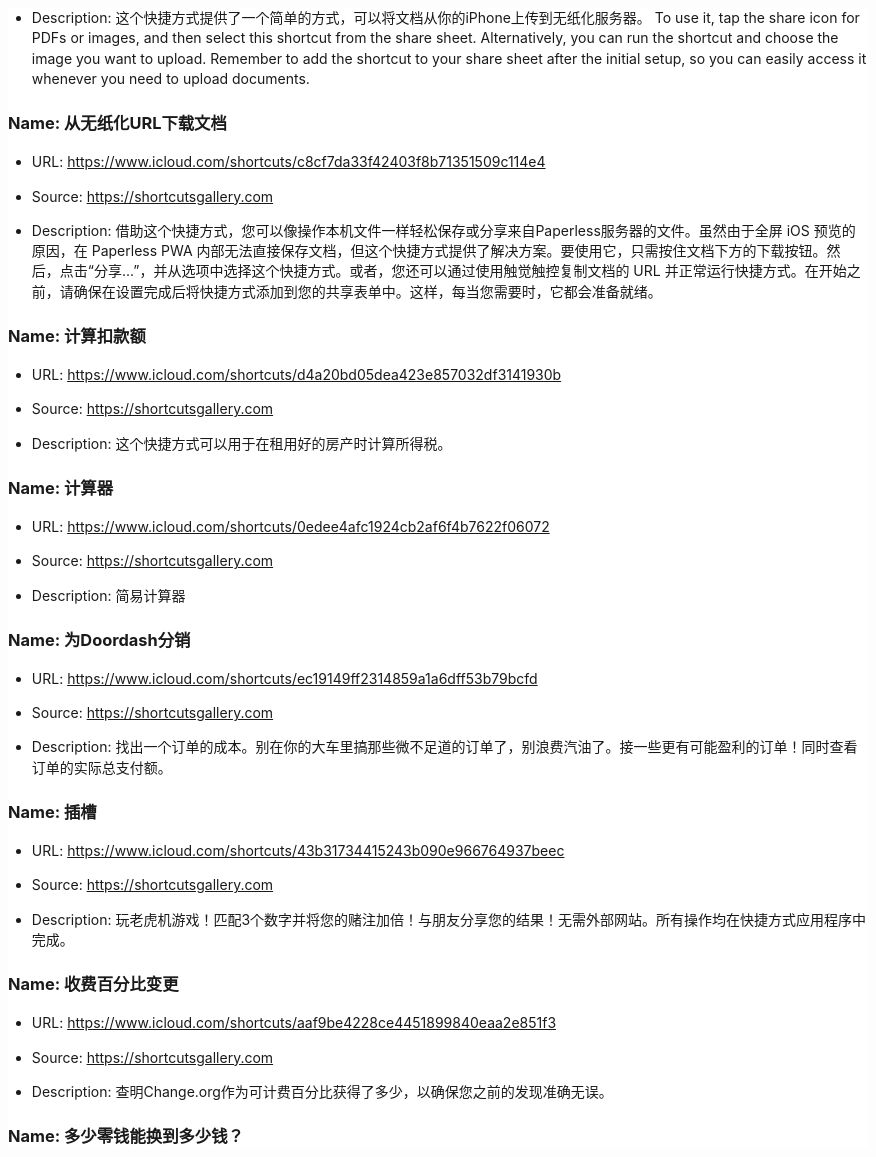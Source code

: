 - Description: 这个快捷方式提供了一个简单的方式，可以将文档从你的iPhone上传到无纸化服务器。
To use it, tap the share icon for PDFs or images, and then select this shortcut from the share sheet.
Alternatively, you can run the shortcut and choose the image you want to upload. Remember to add the shortcut to your share sheet after the initial setup, so you can easily access it whenever you need to upload documents.

### Name: 从无纸化URL下载文档

- URL: https://www.icloud.com/shortcuts/c8cf7da33f42403f8b71351509c114e4

- Source: https://shortcutsgallery.com

- Description: 借助这个快捷方式，您可以像操作本机文件一样轻松保存或分享来自Paperless服务器的文件。虽然由于全屏 iOS 预览的原因，在 Paperless PWA 内部无法直接保存文档，但这个快捷方式提供了解决方案。要使用它，只需按住文档下方的下载按钮。然后，点击“分享...”，并从选项中选择这个快捷方式。或者，您还可以通过使用触觉触控复制文档的 URL 并正常运行快捷方式。在开始之前，请确保在设置完成后将快捷方式添加到您的共享表单中。这样，每当您需要时，它都会准备就绪。

### Name: 计算扣款额

- URL: https://www.icloud.com/shortcuts/d4a20bd05dea423e857032df3141930b

- Source: https://shortcutsgallery.com

- Description: 这个快捷方式可以用于在租用好的房产时计算所得税。

### Name: 计算器

- URL: https://www.icloud.com/shortcuts/0edee4afc1924cb2af6f4b7622f06072

- Source: https://shortcutsgallery.com

- Description: 简易计算器

### Name: 为Doordash分销

- URL: https://www.icloud.com/shortcuts/ec19149ff2314859a1a6dff53b79bcfd

- Source: https://shortcutsgallery.com

- Description: 找出一个订单的成本。别在你的大车里搞那些微不足道的订单了，别浪费汽油了。接一些更有可能盈利的订单！同时查看订单的实际总支付额。

### Name: 插槽

- URL: https://www.icloud.com/shortcuts/43b31734415243b090e966764937beec

- Source: https://shortcutsgallery.com

- Description: 玩老虎机游戏！匹配3个数字并将您的赌注加倍！与朋友分享您的结果！无需外部网站。所有操作均在快捷方式应用程序中完成。

### Name: 收费百分比变更

- URL: https://www.icloud.com/shortcuts/aaf9be4228ce4451899840eaa2e851f3

- Source: https://shortcutsgallery.com

- Description: 查明Change.org作为可计费百分比获得了多少，以确保您之前的发现准确无误。

### Name: 多少零钱能换到多少钱？
